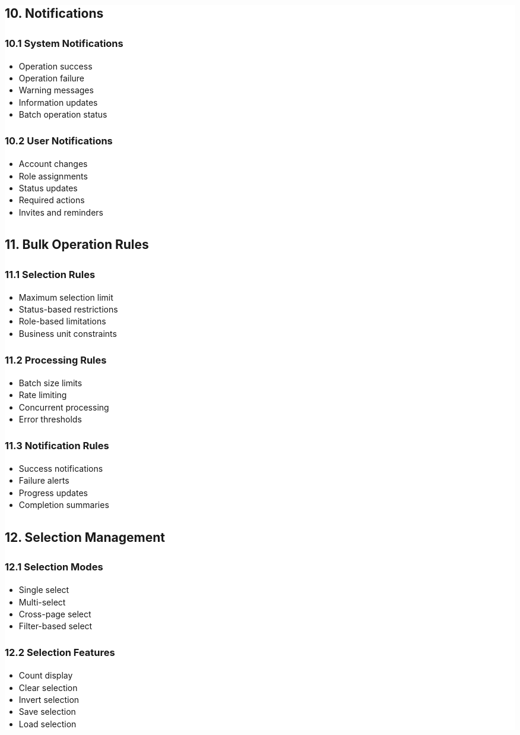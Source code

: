 ## 10. Notifications

### 10.1 System Notifications
- Operation success
- Operation failure
- Warning messages
- Information updates
- Batch operation status

### 10.2 User Notifications
- Account changes
- Role assignments
- Status updates
- Required actions
- Invites and reminders

## 11. Bulk Operation Rules

### 11.1 Selection Rules
- Maximum selection limit
- Status-based restrictions
- Role-based limitations
- Business unit constraints

### 11.2 Processing Rules
- Batch size limits
- Rate limiting
- Concurrent processing
- Error thresholds

### 11.3 Notification Rules
- Success notifications
- Failure alerts
- Progress updates
- Completion summaries

## 12. Selection Management

### 12.1 Selection Modes
- Single select
- Multi-select
- Cross-page select
- Filter-based select

### 12.2 Selection Features
- Count display
- Clear selection
- Invert selection
- Save selection
- Load selection

